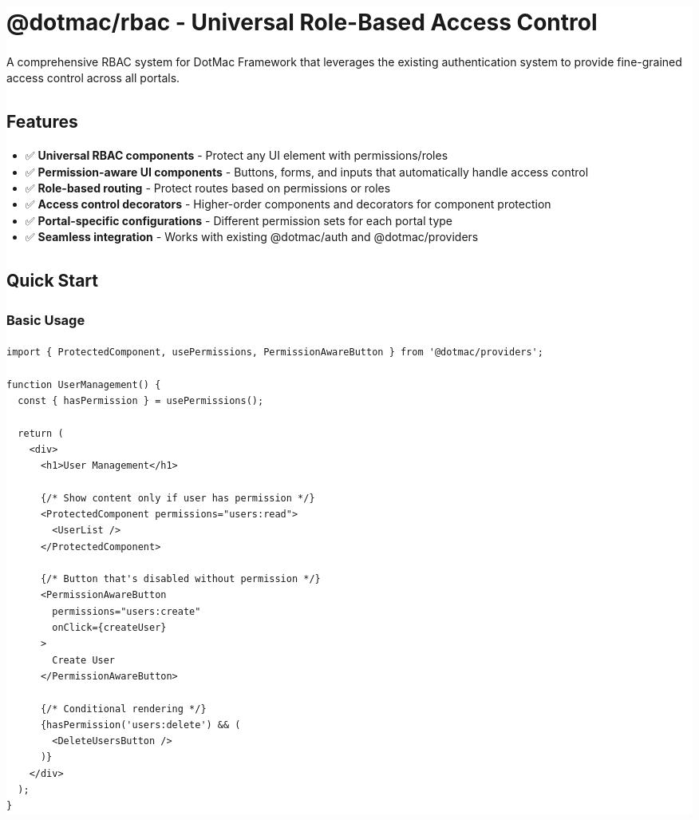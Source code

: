 # @dotmac/rbac - Universal Role-Based Access Control

A comprehensive RBAC system for DotMac Framework that leverages the existing authentication system to provide fine-grained access control across all portals.

## Features

- ✅ **Universal RBAC components** - Protect any UI element with permissions/roles
- ✅ **Permission-aware UI components** - Buttons, forms, and inputs that automatically handle access control
- ✅ **Role-based routing** - Protect routes based on permissions or roles
- ✅ **Access control decorators** - Higher-order components and decorators for component protection
- ✅ **Portal-specific configurations** - Different permission sets for each portal type
- ✅ **Seamless integration** - Works with existing @dotmac/auth and @dotmac/providers

## Quick Start

### Basic Usage

```tsx
import { ProtectedComponent, usePermissions, PermissionAwareButton } from '@dotmac/providers';

function UserManagement() {
  const { hasPermission } = usePermissions();

  return (
    <div>
      <h1>User Management</h1>

      {/* Show content only if user has permission */}
      <ProtectedComponent permissions="users:read">
        <UserList />
      </ProtectedComponent>

      {/* Button that's disabled without permission */}
      <PermissionAwareButton
        permissions="users:create"
        onClick={createUser}
      >
        Create User
      </PermissionAwareButton>

      {/* Conditional rendering */}
      {hasPermission('users:delete') && (
        <DeleteUsersButton />
      )}
    </div>
  );
}
```
